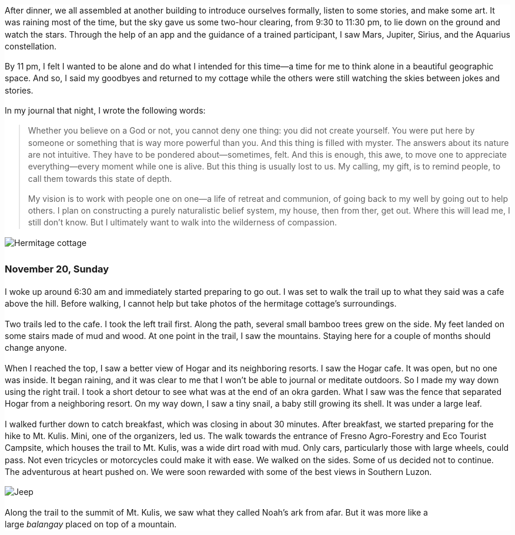 After dinner, we all assembled at another building to introduce ourselves formally, listen to some stories, and make some art. It was raining most of the time, but the sky gave us some two-hour clearing, from 9:30 to 11:30 pm, to lie down on the ground and watch the stars. Through the help of an app and the guidance of a trained participant, I saw Mars, Jupiter, Sirius, and the Aquarius constellation.

By 11 pm, I felt I wanted to be alone and do what I intended for this time—a time for me to think alone in a beautiful geographic space. And so, I said my goodbyes and returned to my cottage while the others were still watching the skies between jokes and stories.

In my journal that night, I wrote the following words:

> Whether you believe on a God or not, you cannot deny one thing: you did not create yourself. You were put here by someone or something that is way more powerful than you. And this thing is filled with myster. The answers about its nature are not intuitive. They have to be pondered about—sometimes, felt. And this is enough, this awe, to move one to appreciate everything—every moment while one is alive. But this thing is usually lost to us. My calling, my gift, is to remind people, to call them towards this state of depth.
> 
> My vision is to work with people one on one—a life of retreat and communion, of going back to my well by going out to help others. I plan on constructing a purely naturalistic belief system, my house, then from ther, get out. Where this will lead me, I still don’t know. But I ultimately want to walk into the wilderness of compassion.

![Hermitage cottage](/tlw/images/006/hermitage-cottage-2.jpg)

### November 20, Sunday

I woke up around 6:30 am and immediately started preparing to go out. I was set to walk the trail up to what they said was a cafe above the hill. Before walking, I cannot help but take photos of the hermitage cottage’s surroundings.

Two trails led to the cafe. I took the left trail first. Along the path, several small bamboo trees grew on the side. My feet landed on some stairs made of mud and wood. At one point in the trail, I saw the mountains. Staying here for a couple of months should change anyone.

When I reached the top, I saw a better view of Hogar and its neighboring resorts. I saw the Hogar cafe. It was open, but no one was inside. It began raining, and it was clear to me that I won’t be able to journal or meditate outdoors. So I made my way down using the right trail. I took a short detour to see what was at the end of an okra garden. What I saw was the fence that separated Hogar from a neighboring resort. On my way down, I saw a tiny snail, a baby still growing its shell. It was under a large leaf.

I walked further down to catch breakfast, which was closing in about 30 minutes. After breakfast, we started preparing for the hike to Mt. Kulis. Mini, one of the organizers, led us. The walk towards the entrance of Fresno Agro-Forestry and Eco Tourist Campsite, which houses the trail to Mt. Kulis, was a wide dirt road with mud. Only cars, particularly those with large wheels, could pass. Not even tricycles or motorcycles could make it with ease. We walked on the sides. Some of us decided not to continue. The adventurous at heart pushed on. We were soon rewarded with some of the best views in Southern Luzon.

![Jeep](/tlw/images/006/sikap-jeep.jpg)

Along the trail to the summit of Mt. Kulis, we saw what they called Noah’s ark from afar. But it was more like a large _balangay_ placed on top of a mountain.
